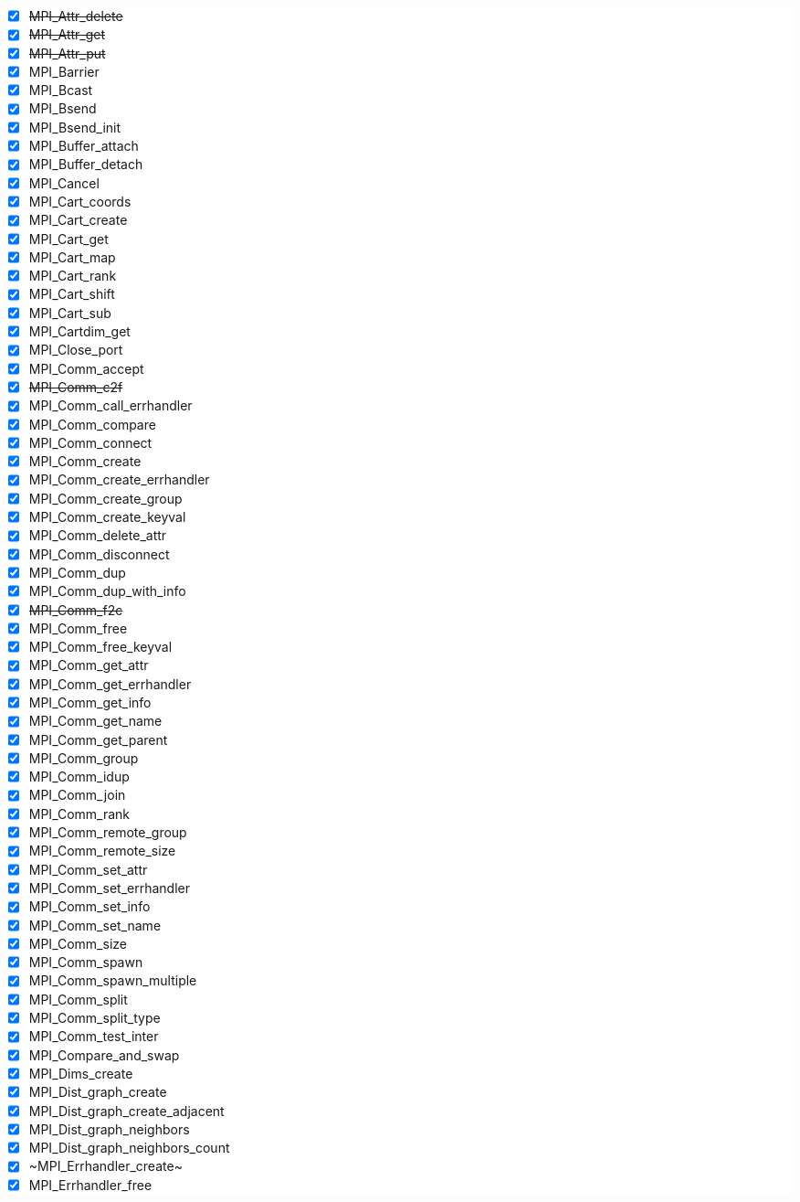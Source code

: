 - [x] ~~MPI_Attr_delete~~                
- [x] ~~MPI_Attr_get~~                   
- [x] ~~MPI_Attr_put~~                   
- [x] MPI_Barrier                    
- [x] MPI_Bcast                      
- [x] MPI_Bsend                      
- [x] MPI_Bsend_init                 
- [x] MPI_Buffer_attach              
- [x] MPI_Buffer_detach              
- [x] MPI_Cancel                     
- [x] MPI_Cart_coords                
- [x] MPI_Cart_create                
- [x] MPI_Cart_get                   
- [x] MPI_Cart_map                   
- [x] MPI_Cart_rank                  
- [x] MPI_Cart_shift                 
- [x] MPI_Cart_sub                   
- [x] MPI_Cartdim_get                
- [x] MPI_Close_port                 
- [x] MPI_Comm_accept                
- [x] ~~MPI_Comm_c2f~~                   
- [x] MPI_Comm_call_errhandler       
- [x] MPI_Comm_compare               
- [x] MPI_Comm_connect               
- [x] MPI_Comm_create                
- [x] MPI_Comm_create_errhandler     
- [x] MPI_Comm_create_group          
- [x] MPI_Comm_create_keyval         
- [x] MPI_Comm_delete_attr           
- [x] MPI_Comm_disconnect            
- [x] MPI_Comm_dup                   
- [x] MPI_Comm_dup_with_info         
- [x] ~~MPI_Comm_f2c~~                   
- [x] MPI_Comm_free                  
- [x] MPI_Comm_free_keyval           
- [x] MPI_Comm_get_attr              
- [x] MPI_Comm_get_errhandler        
- [x] MPI_Comm_get_info              
- [x] MPI_Comm_get_name              
- [x] MPI_Comm_get_parent            
- [x] MPI_Comm_group                 
- [x] MPI_Comm_idup                  
- [x] MPI_Comm_join                  
- [x] MPI_Comm_rank                  
- [x] MPI_Comm_remote_group          
- [x] MPI_Comm_remote_size           
- [x] MPI_Comm_set_attr              
- [x] MPI_Comm_set_errhandler        
- [x] MPI_Comm_set_info              
- [x] MPI_Comm_set_name              
- [x] MPI_Comm_size                  
- [x] MPI_Comm_spawn                 
- [x] MPI_Comm_spawn_multiple        
- [x] MPI_Comm_split                 
- [x] MPI_Comm_split_type            
- [x] MPI_Comm_test_inter            
- [x] MPI_Compare_and_swap           
- [x] MPI_Dims_create                
- [x] MPI_Dist_graph_create          
- [x] MPI_Dist_graph_create_adjacent 
- [x] MPI_Dist_graph_neighbors       
- [x] MPI_Dist_graph_neighbors_count 
- [x] ~MPI_Errhandler_create~
- [x] MPI_Errhandler_free            